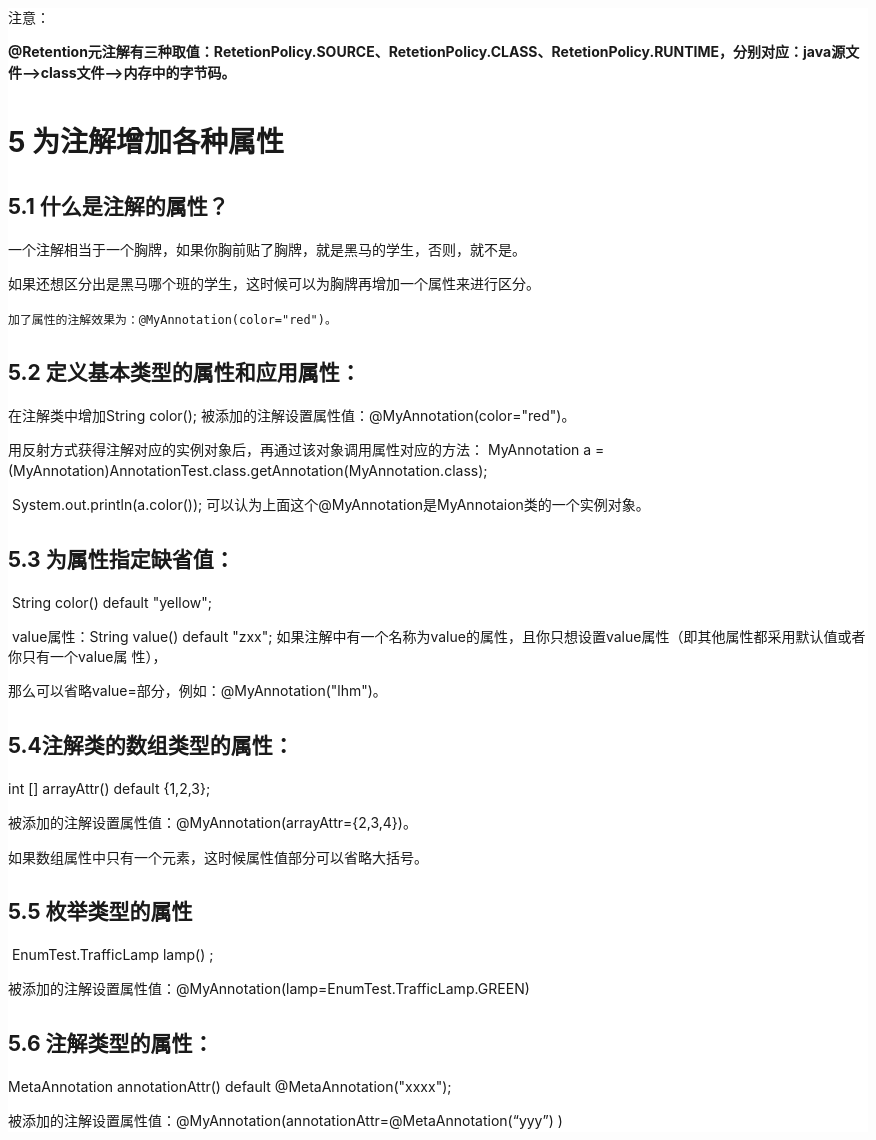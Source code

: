 注意：

**@Retention元注解有三种取值：RetetionPolicy.SOURCE、RetetionPolicy.CLASS、RetetionPolicy.RUNTIME，分别对应：java源文件-->class文件-->内存中的字节码。**

# 5  为注解增加各种属性
## 5.1 什么是注解的属性？
​      一个注解相当于一个胸牌，如果你胸前贴了胸牌，就是黑马的学生，否则，就不是。

​	如果还想区分出是黑马哪个班的学生，这时候可以为胸牌再增加一个属性来进行区分。

  	加了属性的注解效果为：@MyAnnotation(color="red")。

## 5.2 定义基本类型的属性和应用属性：

 在注解类中增加String color(); 被添加的注解设置属性值：@MyAnnotation(color="red")。

用反射方式获得注解对应的实例对象后，再通过该对象调用属性对应的方法：
      MyAnnotation a = (MyAnnotation)AnnotationTest.class.getAnnotation(MyAnnotation.class);

​	System.out.println(a.color());
  	可以认为上面这个@MyAnnotation是MyAnnotaion类的一个实例对象。 

## 5.3 为属性指定缺省值：
​      String color() default "yellow"; 

​	value属性：String value() default "zxx";
​      如果注解中有一个名称为value的属性，且你只想设置value属性（即其他属性都采用默认值或者你只有一个value属	性），

   那么可以省略value=部分，例如：@MyAnnotation("lhm")。

 

## 5.4注解类的数组类型的属性：

 int [] arrayAttr() default {1,2,3}; 

被添加的注解设置属性值：@MyAnnotation(arrayAttr={2,3,4})。

如果数组属性中只有一个元素，这时候属性值部分可以省略大括号。

 

## 5.5 枚举类型的属性

​	EnumTest.TrafficLamp lamp() ;

​	被添加的注解设置属性值：@MyAnnotation(lamp=EnumTest.TrafficLamp.GREEN)

## 5.6 注解类型的属性：

MetaAnnotation annotationAttr() default @MetaAnnotation("xxxx"); 

 被添加的注解设置属性值：@MyAnnotation(annotationAttr=@MetaAnnotation(“yyy”) )
